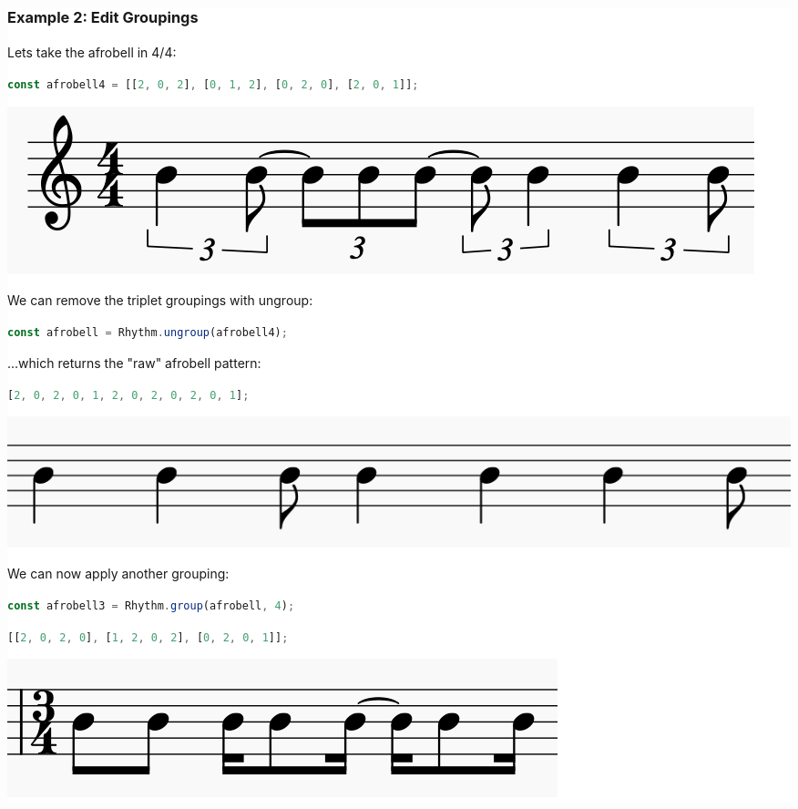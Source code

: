 ### Example 2: Edit Groupings

Lets take the afrobell in 4/4:

```js
const afrobell4 = [[2, 0, 2], [0, 1, 2], [0, 2, 0], [2, 0, 1]];
```

![afrobell4](./afrobell-4.png)

We can remove the triplet groupings with ungroup:

```js
const afrobell = Rhythm.ungroup(afrobell4);
```

...which returns the "raw" afrobell pattern:

```js
[2, 0, 2, 0, 1, 2, 0, 2, 0, 2, 0, 1];
```

![afrobell0](./afrobell0.png)

We can now apply another grouping:

```js
const afrobell3 = Rhythm.group(afrobell, 4);
```

```js
[[2, 0, 2, 0], [1, 2, 0, 2], [0, 2, 0, 1]];
```

![afrobell3](./afrobell3.png)
